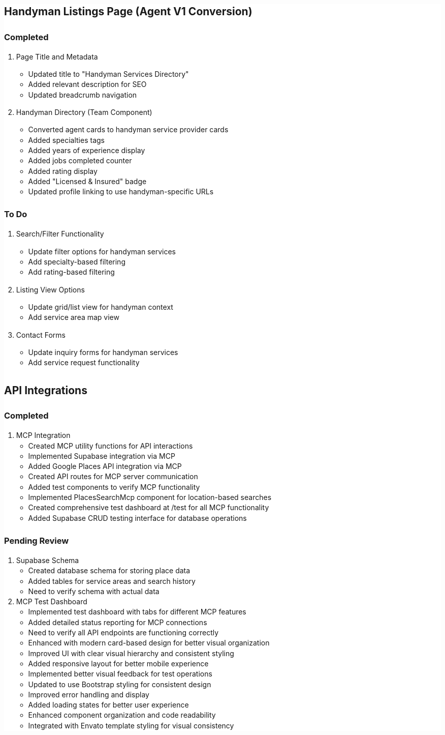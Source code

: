 ## Handyman Listings Page (Agent V1 Conversion)

### Completed
1. Page Title and Metadata
   - Updated title to "Handyman Services Directory"
   - Added relevant description for SEO
   - Updated breadcrumb navigation

2. Handyman Directory (Team Component)
   - Converted agent cards to handyman service provider cards
   - Added specialties tags
   - Added years of experience display
   - Added jobs completed counter
   - Added rating display
   - Added "Licensed & Insured" badge
   - Updated profile linking to use handyman-specific URLs

### To Do
1. Search/Filter Functionality
   - Update filter options for handyman services
   - Add specialty-based filtering
   - Add rating-based filtering

2. Listing View Options
   - Update grid/list view for handyman context
   - Add service area map view

3. Contact Forms
   - Update inquiry forms for handyman services
   - Add service request functionality

## API Integrations

### Completed
1. MCP Integration
   - Created MCP utility functions for API interactions
   - Implemented Supabase integration via MCP
   - Added Google Places API integration via MCP
   - Created API routes for MCP server communication
   - Added test components to verify MCP functionality
   - Implemented PlacesSearchMcp component for location-based searches
   - Created comprehensive test dashboard at /test for all MCP functionality
   - Added Supabase CRUD testing interface for database operations

### Pending Review
1. Supabase Schema
   - Created database schema for storing place data
   - Added tables for service areas and search history
   - Need to verify schema with actual data
2. MCP Test Dashboard
   - Implemented test dashboard with tabs for different MCP features
   - Added detailed status reporting for MCP connections
   - Need to verify all API endpoints are functioning correctly
   - Enhanced with modern card-based design for better visual organization
   - Improved UI with clear visual hierarchy and consistent styling
   - Added responsive layout for better mobile experience
   - Implemented better visual feedback for test operations
   - Updated to use Bootstrap styling for consistent design
   - Improved error handling and display
   - Added loading states for better user experience
   - Enhanced component organization and code readability
   - Integrated with Envato template styling for visual consistency
